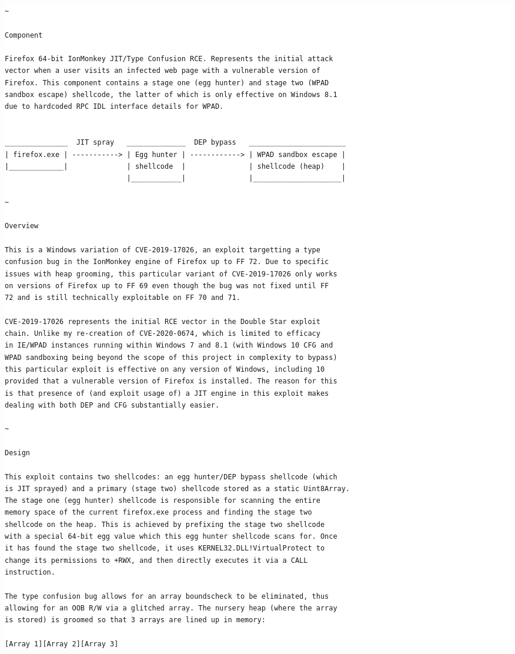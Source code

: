    ~

    Component

    Firefox 64-bit IonMonkey JIT/Type Confusion RCE. Represents the initial attack
    vector when a user visits an infected web page with a vulnerable version of
    Firefox. This component contains a stage one (egg hunter) and stage two (WPAD
    sandbox escape) shellcode, the latter of which is only effective on Windows 8.1
    due to hardcoded RPC IDL interface details for WPAD.


    _______________  JIT spray   ______________  DEP bypass   _______________________
    | firefox.exe | -----------> | Egg hunter | ------------> | WPAD sandbox escape |
    |_____________|              | shellcode  |               | shellcode (heap)    |
                                 |____________|               |_____________________|

    ~

    Overview

    This is a Windows variation of CVE-2019-17026, an exploit targetting a type
    confusion bug in the IonMonkey engine of Firefox up to FF 72. Due to specific
    issues with heap grooming, this particular variant of CVE-2019-17026 only works
    on versions of Firefox up to FF 69 even though the bug was not fixed until FF
    72 and is still technically exploitable on FF 70 and 71.

    CVE-2019-17026 represents the initial RCE vector in the Double Star exploit
    chain. Unlike my re-creation of CVE-2020-0674, which is limited to efficacy
    in IE/WPAD instances running within Windows 7 and 8.1 (with Windows 10 CFG and
    WPAD sandboxing being beyond the scope of this project in complexity to bypass)
    this particular exploit is effective on any version of Windows, including 10
    provided that a vulnerable version of Firefox is installed. The reason for this
    is that presence of (and exploit usage of) a JIT engine in this exploit makes
    dealing with both DEP and CFG substantially easier.

    ~

    Design

    This exploit contains two shellcodes: an egg hunter/DEP bypass shellcode (which
    is JIT sprayed) and a primary (stage two) shellcode stored as a static Uint8Array.
    The stage one (egg hunter) shellcode is responsible for scanning the entire
    memory space of the current firefox.exe process and finding the stage two
    shellcode on the heap. This is achieved by prefixing the stage two shellcode
    with a special 64-bit egg value which this egg hunter shellcode scans for. Once
    it has found the stage two shellcode, it uses KERNEL32.DLL!VirtualProtect to
    change its permissions to +RWX, and then directly executes it via a CALL
    instruction.

    The type confusion bug allows for an array boundscheck to be eliminated, thus
    allowing for an OOB R/W via a glitched array. The nursery heap (where the array
    is stored) is groomed so that 3 arrays are lined up in memory:

    [Array 1][Array 2][Array 3]
